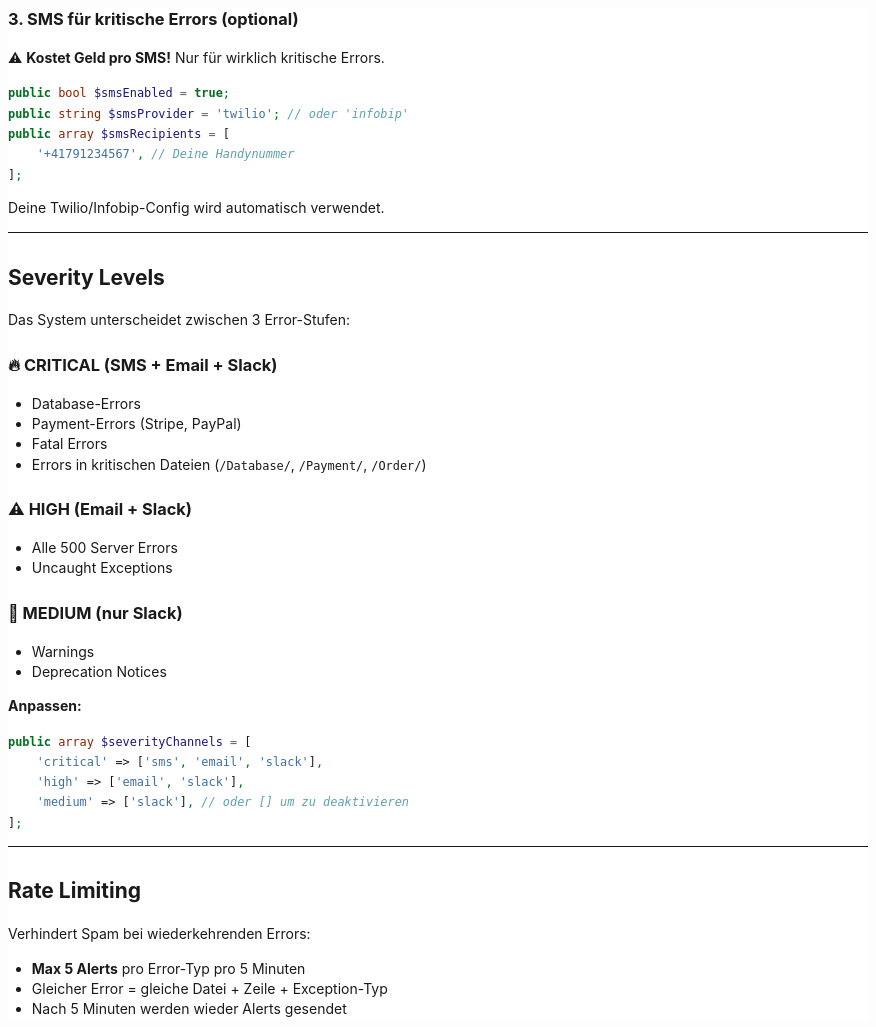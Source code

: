 
### 3. SMS für kritische Errors (optional)

⚠️ **Kostet Geld pro SMS!** Nur für wirklich kritische Errors.

```php
public bool $smsEnabled = true;
public string $smsProvider = 'twilio'; // oder 'infobip'
public array $smsRecipients = [
    '+41791234567', // Deine Handynummer
];
```

Deine Twilio/Infobip-Config wird automatisch verwendet.

---

## Severity Levels

Das System unterscheidet zwischen 3 Error-Stufen:

### 🔥 CRITICAL (SMS + Email + Slack)
- Database-Errors
- Payment-Errors (Stripe, PayPal)
- Fatal Errors
- Errors in kritischen Dateien (`/Database/`, `/Payment/`, `/Order/`)

### ⚠️ HIGH (Email + Slack)
- Alle 500 Server Errors
- Uncaught Exceptions

### 📝 MEDIUM (nur Slack)
- Warnings
- Deprecation Notices

**Anpassen:**

```php
public array $severityChannels = [
    'critical' => ['sms', 'email', 'slack'],
    'high' => ['email', 'slack'],
    'medium' => ['slack'], // oder [] um zu deaktivieren
];
```

---

## Rate Limiting

Verhindert Spam bei wiederkehrenden Errors:

- **Max 5 Alerts** pro Error-Typ pro 5 Minuten
- Gleicher Error = gleiche Datei + Zeile + Exception-Typ
- Nach 5 Minuten werden wieder Alerts gesendet
